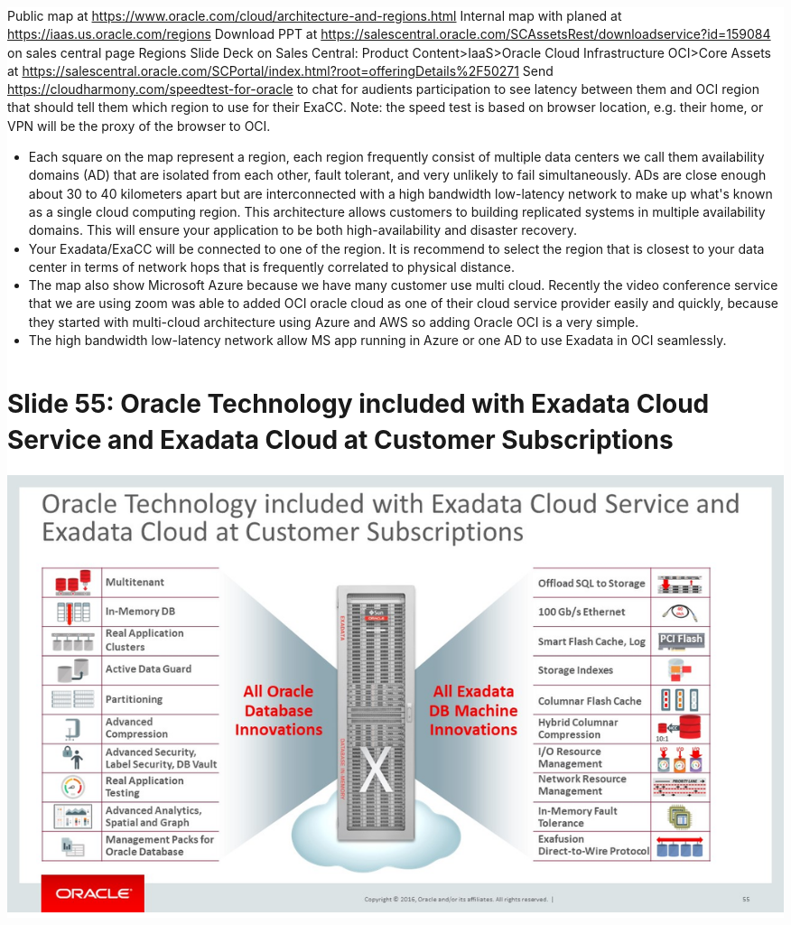 
Public map at https://www.oracle.com/cloud/architecture-and-regions.html
Internal map with planed at https://iaas.us.oracle.com/regions
Download PPT at https://salescentral.oracle.com/SCAssetsRest/downloadservice?id=159084 on sales central page 
Regions Slide Deck on Sales Central: Product Content>IaaS>Oracle Cloud Infrastructure OCI>Core Assets at https://salescentral.oracle.com/SCPortal/index.html?root=offeringDetails%2F50271
Send https://cloudharmony.com/speedtest-for-oracle to chat for audients participation to see latency between them and OCI region that should tell them which region to use for their ExaCC.
Note: the speed test is based on browser location, e.g. their home, or VPN will be the proxy of the browser to OCI.
* Each square on the map represent a region, each region frequently consist of multiple data centers we call them availability domains (AD) that  are isolated from each other, fault tolerant, and very unlikely to fail simultaneously. ADs are close enough about 30 to 40 kilometers apart but are interconnected with a high bandwidth low-latency network to make up what's known as a single cloud computing region. This architecture allows customers to building replicated systems in multiple availability domains. This will ensure your application to be both high-availability and disaster recovery. 
* Your Exadata/ExaCC will be connected to one of the region. It is recommend to select the region that is closest to your data center in terms of network hops that is frequently correlated to physical distance.
* The map also show Microsoft Azure because we have many customer use multi cloud. Recently the video conference service that we are using zoom was able to added OCI oracle cloud as one of their cloud service provider easily and quickly, because they started with multi-cloud architecture using Azure and AWS so adding Oracle OCI is a very simple. 
* The high bandwidth low-latency network allow MS app running in Azure or one AD to use Exadata in OCI seamlessly.


# Slide 55: Oracle Technology included with Exadata Cloud Service and Exadata Cloud at Customer Subscriptions
![slide55.jpg](adbccOverview.images/slide55.jpg)
